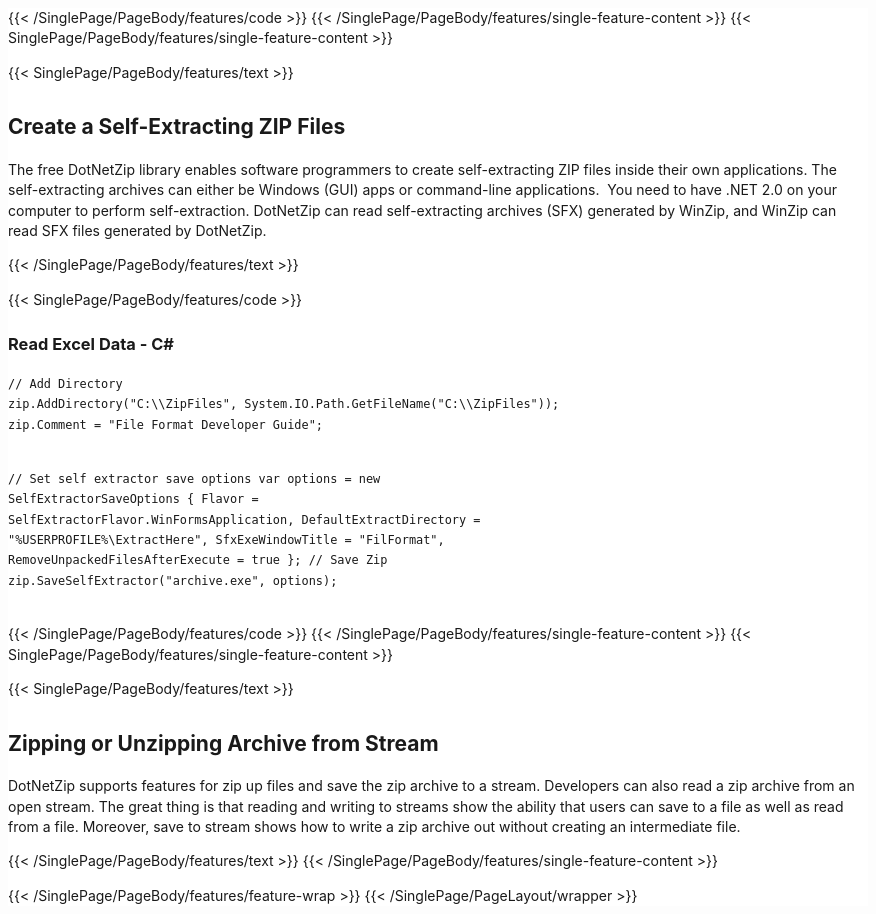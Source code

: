 
{{< /SinglePage/PageBody/features/code >}}
{{< /SinglePage/PageBody/features/single-feature-content >}}
{{< SinglePage/PageBody/features/single-feature-content >}}

{{< SinglePage/PageBody/features/text >}}
<h2 class="h2title">Create a Self-Extracting ZIP Files</h2>
<p>The free DotNetZip library enables software programmers to create self-extracting ZIP files inside their own applications. The self-extracting archives can either be Windows (GUI) apps or command-line applications.  You need to have .NET 2.0 on your computer to perform self-extraction. DotNetZip can read self-extracting archives (SFX) generated by WinZip, and WinZip can read SFX files generated by DotNetZip.</p>
{{< /SinglePage/PageBody/features/text >}}

{{< SinglePage/PageBody/features/code >}}
<h3>Read Excel Data - C#</h3>
<pre><code class="c#">// Add Directory
zip.AddDirectory("C:\\ZipFiles", System.IO.Path.GetFileName("C:\\ZipFiles"));
zip.Comment = "File Format Developer Guide";

// Set self extractor save options
var options = new SelfExtractorSaveOptions
{
    Flavor = SelfExtractorFlavor.WinFormsApplication,
    DefaultExtractDirectory = "%USERPROFILE%\\ExtractHere",
    SfxExeWindowTitle = "FilFormat",
    RemoveUnpackedFilesAfterExecute = true
};
// Save Zip
zip.SaveSelfExtractor("archive.exe", options);                                 
                                </code></pre>

{{< /SinglePage/PageBody/features/code >}}
{{< /SinglePage/PageBody/features/single-feature-content >}}
{{< SinglePage/PageBody/features/single-feature-content >}}

{{< SinglePage/PageBody/features/text >}}
<h2 class="h2title">Zipping or Unzipping Archive from Stream</h2>
<p>DotNetZip supports features for zip up files and save the zip archive to a stream. Developers can also read a zip archive from an open stream. The great thing is that reading and writing to streams show the ability that users can save to a file as well as read from a file. Moreover, save to stream shows how to write a zip archive out without creating an intermediate file.</p>


{{< /SinglePage/PageBody/features/text >}}
{{< /SinglePage/PageBody/features/single-feature-content >}}

{{< /SinglePage/PageBody/features/feature-wrap >}}
{{< /SinglePage/PageLayout/wrapper >}}